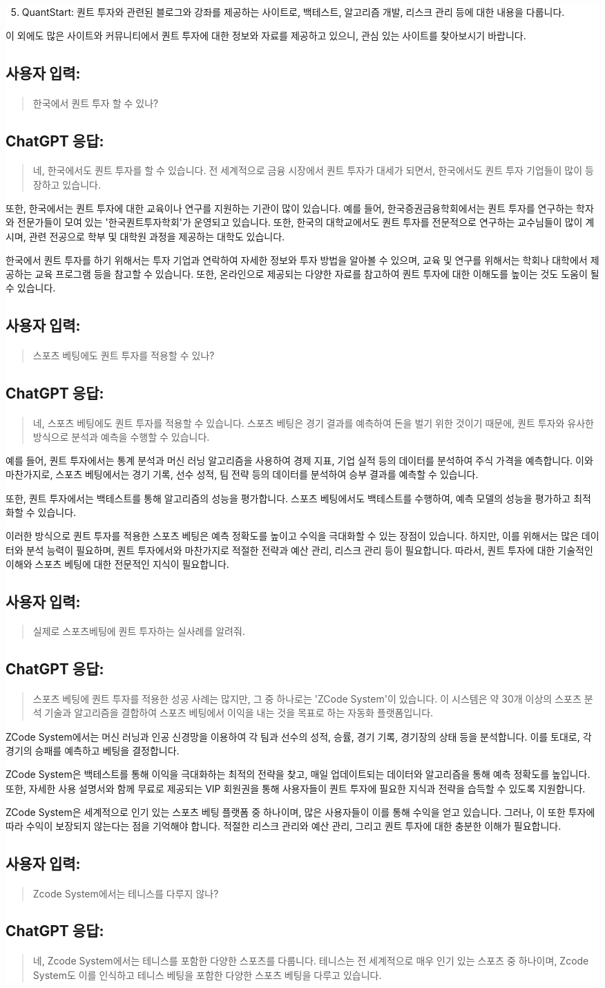 5. QuantStart: 퀀트 투자와 관련된 블로그와 강좌를 제공하는 사이트로, 백테스트, 알고리즘 개발, 리스크 관리 등에 대한 내용을 다룹니다.

이 외에도 많은 사이트와 커뮤니티에서 퀀트 투자에 대한 정보와 자료를 제공하고 있으니, 관심 있는 사이트를 찾아보시기 바랍니다.

## 사용자 입력:
> 한국에서 퀀트 투자 할 수 있나?

## ChatGPT 응답:
> 네, 한국에서도 퀀트 투자를 할 수 있습니다. 전 세계적으로 금융 시장에서 퀀트 투자가 대세가 되면서, 한국에서도 퀀트 투자 기업들이 많이 등장하고 있습니다. 

또한, 한국에서는 퀀트 투자에 대한 교육이나 연구를 지원하는 기관이 많이 있습니다. 예를 들어, 한국증권금융학회에서는 퀀트 투자를 연구하는 학자와 전문가들이 모여 있는 '한국퀀트투자학회'가 운영되고 있습니다. 또한, 한국의 대학교에서도 퀀트 투자를 전문적으로 연구하는 교수님들이 많이 계시며, 관련 전공으로 학부 및 대학원 과정을 제공하는 대학도 있습니다.

한국에서 퀀트 투자를 하기 위해서는 투자 기업과 연락하여 자세한 정보와 투자 방법을 알아볼 수 있으며, 교육 및 연구를 위해서는 학회나 대학에서 제공하는 교육 프로그램 등을 참고할 수 있습니다. 또한, 온라인으로 제공되는 다양한 자료를 참고하여 퀀트 투자에 대한 이해도를 높이는 것도 도움이 될 수 있습니다.

## 사용자 입력:
> 스포츠 베팅에도 퀀트 투자를 적용할 수 있나?

## ChatGPT 응답:
> 네, 스포츠 베팅에도 퀀트 투자를 적용할 수 있습니다. 스포츠 베팅은 경기 결과를 예측하여 돈을 벌기 위한 것이기 때문에, 퀀트 투자와 유사한 방식으로 분석과 예측을 수행할 수 있습니다.

예를 들어, 퀀트 투자에서는 통계 분석과 머신 러닝 알고리즘을 사용하여 경제 지표, 기업 실적 등의 데이터를 분석하여 주식 가격을 예측합니다. 이와 마찬가지로, 스포츠 베팅에서는 경기 기록, 선수 성적, 팀 전략 등의 데이터를 분석하여 승부 결과를 예측할 수 있습니다.

또한, 퀀트 투자에서는 백테스트를 통해 알고리즘의 성능을 평가합니다. 스포츠 베팅에서도 백테스트를 수행하여, 예측 모델의 성능을 평가하고 최적화할 수 있습니다.

이러한 방식으로 퀀트 투자를 적용한 스포츠 베팅은 예측 정확도를 높이고 수익을 극대화할 수 있는 장점이 있습니다. 하지만, 이를 위해서는 많은 데이터와 분석 능력이 필요하며, 퀀트 투자에서와 마찬가지로 적절한 전략과 예산 관리, 리스크 관리 등이 필요합니다. 따라서, 퀀트 투자에 대한 기술적인 이해와 스포츠 베팅에 대한 전문적인 지식이 필요합니다.

## 사용자 입력:
> 실제로 스포츠베팅에 퀀트 투자하는 실사례를 알려줘.

## ChatGPT 응답:
> 스포츠 베팅에 퀀트 투자를 적용한 성공 사례는 많지만, 그 중 하나로는 'ZCode System'이 있습니다. 이 시스템은 약 30개 이상의 스포츠 분석 기술과 알고리즘을 결합하여 스포츠 베팅에서 이익을 내는 것을 목표로 하는 자동화 플랫폼입니다.

ZCode System에서는 머신 러닝과 인공 신경망을 이용하여 각 팀과 선수의 성적, 승률, 경기 기록, 경기장의 상태 등을 분석합니다. 이를 토대로, 각 경기의 승패를 예측하고 베팅을 결정합니다.

ZCode System은 백테스트를 통해 이익을 극대화하는 최적의 전략을 찾고, 매일 업데이트되는 데이터와 알고리즘을 통해 예측 정확도를 높입니다. 또한, 자세한 사용 설명서와 함께 무료로 제공되는 VIP 회원권을 통해 사용자들이 퀀트 투자에 필요한 지식과 전략을 습득할 수 있도록 지원합니다.

ZCode System은 세계적으로 인기 있는 스포츠 베팅 플랫폼 중 하나이며, 많은 사용자들이 이를 통해 수익을 얻고 있습니다. 그러나, 이 또한 투자에 따라 수익이 보장되지 않는다는 점을 기억해야 합니다. 적절한 리스크 관리와 예산 관리, 그리고 퀀트 투자에 대한 충분한 이해가 필요합니다.

## 사용자 입력:
> Zcode System에서는 테니스를 다루지 않나?

## ChatGPT 응답:
> 네, Zcode System에서는 테니스를 포함한 다양한 스포츠를 다룹니다. 테니스는 전 세계적으로 매우 인기 있는 스포츠 중 하나이며, Zcode System도 이를 인식하고 테니스 베팅을 포함한 다양한 스포츠 베팅을 다루고 있습니다.
